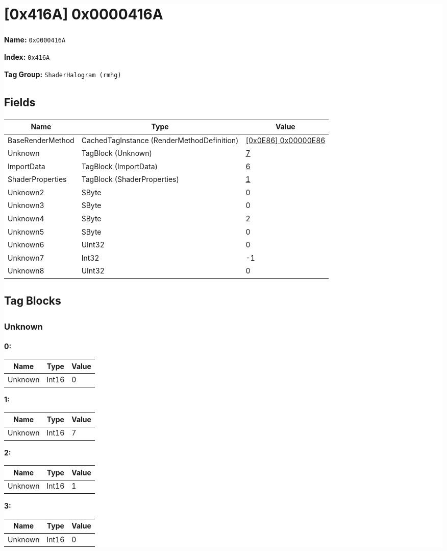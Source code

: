 # [0x416A] 0x0000416A

**Name:** ```0x0000416A```

**Index:** ```0x416A```

**Tag Group:** ```ShaderHalogram (rmhg)```

## Fields

Name	| Type	| Value
---	|---	|---	|
BaseRenderMethod	|CachedTagInstance (RenderMethodDefinition)	|[[0x0E86] 0x00000E86](../RenderMethodDefinition/0E86.md)
Unknown	|TagBlock (Unknown)	|[7](#unknown)
ImportData	|TagBlock (ImportData)	|[6](#importdata)
ShaderProperties	|TagBlock (ShaderProperties)	|[1](#shaderproperties)
Unknown2	|SByte	|0
Unknown3	|SByte	|0
Unknown4	|SByte	|2
Unknown5	|SByte	|0
Unknown6	|UInt32	|0
Unknown7	|Int32	|-1
Unknown8	|UInt32	|0


## Tag Blocks

### Unknown

**0:**

Name	| Type	| Value
---	|---	|---	|
Unknown	|Int16	|0


**1:**

Name	| Type	| Value
---	|---	|---	|
Unknown	|Int16	|7


**2:**

Name	| Type	| Value
---	|---	|---	|
Unknown	|Int16	|1


**3:**

Name	| Type	| Value
---	|---	|---	|
Unknown	|Int16	|0
